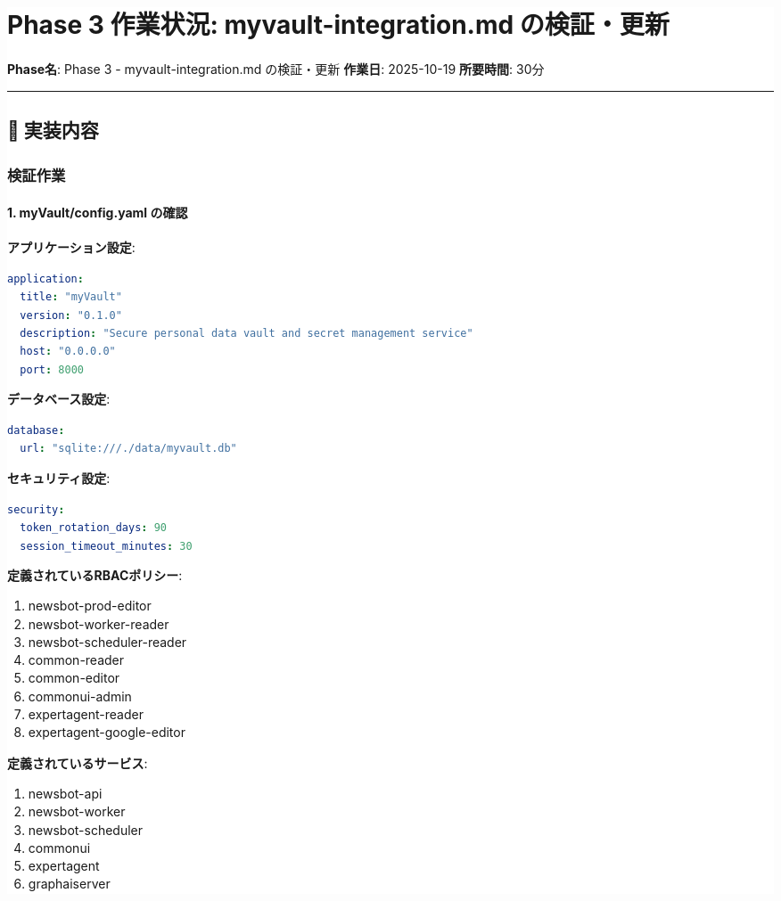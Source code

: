 # Phase 3 作業状況: myvault-integration.md の検証・更新

**Phase名**: Phase 3 - myvault-integration.md の検証・更新
**作業日**: 2025-10-19
**所要時間**: 30分

---

## 📝 実装内容

### 検証作業

#### 1. myVault/config.yaml の確認

**アプリケーション設定**:
```yaml
application:
  title: "myVault"
  version: "0.1.0"
  description: "Secure personal data vault and secret management service"
  host: "0.0.0.0"
  port: 8000
```

**データベース設定**:
```yaml
database:
  url: "sqlite:///./data/myvault.db"
```

**セキュリティ設定**:
```yaml
security:
  token_rotation_days: 90
  session_timeout_minutes: 30
```

**定義されているRBACポリシー**:
1. newsbot-prod-editor
2. newsbot-worker-reader
3. newsbot-scheduler-reader
4. common-reader
5. common-editor
6. commonui-admin
7. expertagent-reader
8. expertagent-google-editor

**定義されているサービス**:
1. newsbot-api
2. newsbot-worker
3. newsbot-scheduler
4. commonui
5. expertagent
6. graphaiserver
